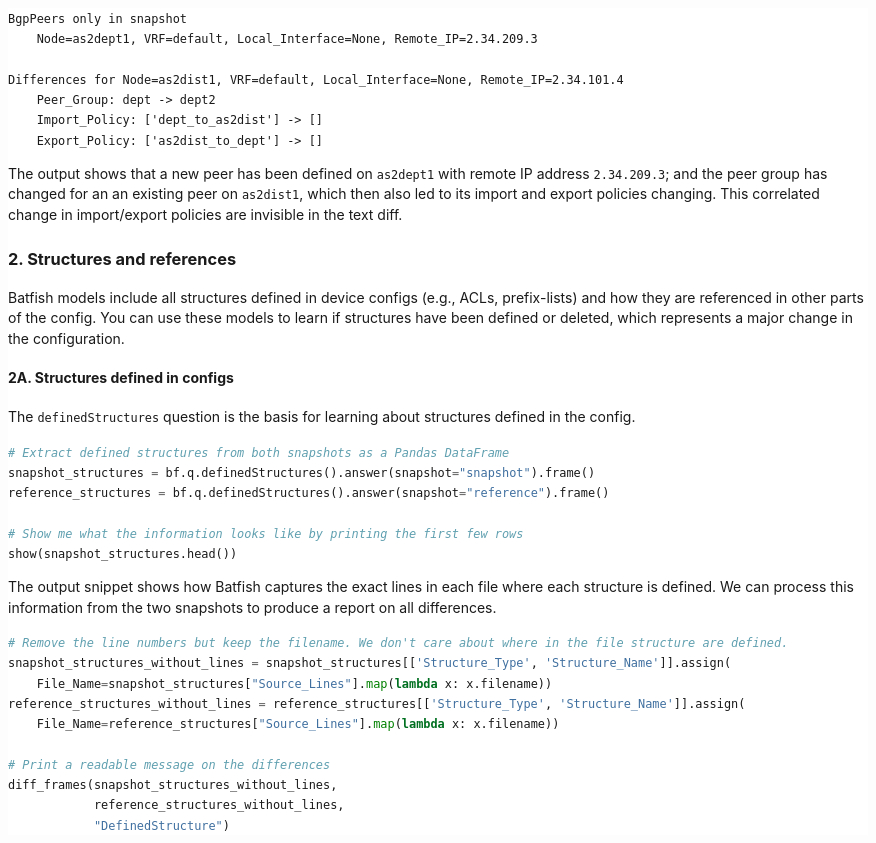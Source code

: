     
    BgpPeers only in snapshot
        Node=as2dept1, VRF=default, Local_Interface=None, Remote_IP=2.34.209.3
    
    Differences for Node=as2dist1, VRF=default, Local_Interface=None, Remote_IP=2.34.101.4
        Peer_Group: dept -> dept2
        Import_Policy: ['dept_to_as2dist'] -> []
        Export_Policy: ['as2dist_to_dept'] -> []


The output shows that a new peer has been defined on `as2dept1` with remote IP address `2.34.209.3`; and the peer group has changed for an an existing peer on `as2dist1`, which then also led to its import and export policies changing. This correlated change in import/export policies are invisible in the text diff.

### 2. Structures and references

Batfish models include all structures defined in device configs (e.g., ACLs, prefix-lists) and how they are referenced in other parts of the config. You can use these models to learn if structures have been defined or deleted, which represents a major change in the configuration. 

#### 2A. Structures defined in configs

The `definedStructures` question is the basis for learning about structures defined in the config.


```python
# Extract defined structures from both snapshots as a Pandas DataFrame
snapshot_structures = bf.q.definedStructures().answer(snapshot="snapshot").frame()
reference_structures = bf.q.definedStructures().answer(snapshot="reference").frame()

# Show me what the information looks like by printing the first few rows
show(snapshot_structures.head())
```



The output snippet shows how Batfish captures the exact lines in each file where each structure is defined. We can process this information from the two snapshots to produce a report on all differences.


```python
# Remove the line numbers but keep the filename. We don't care about where in the file structure are defined.
snapshot_structures_without_lines = snapshot_structures[['Structure_Type', 'Structure_Name']].assign(
    File_Name=snapshot_structures["Source_Lines"].map(lambda x: x.filename))
reference_structures_without_lines = reference_structures[['Structure_Type', 'Structure_Name']].assign(
    File_Name=reference_structures["Source_Lines"].map(lambda x: x.filename))

# Print a readable message on the differences
diff_frames(snapshot_structures_without_lines, 
            reference_structures_without_lines, 
            "DefinedStructure")
```

